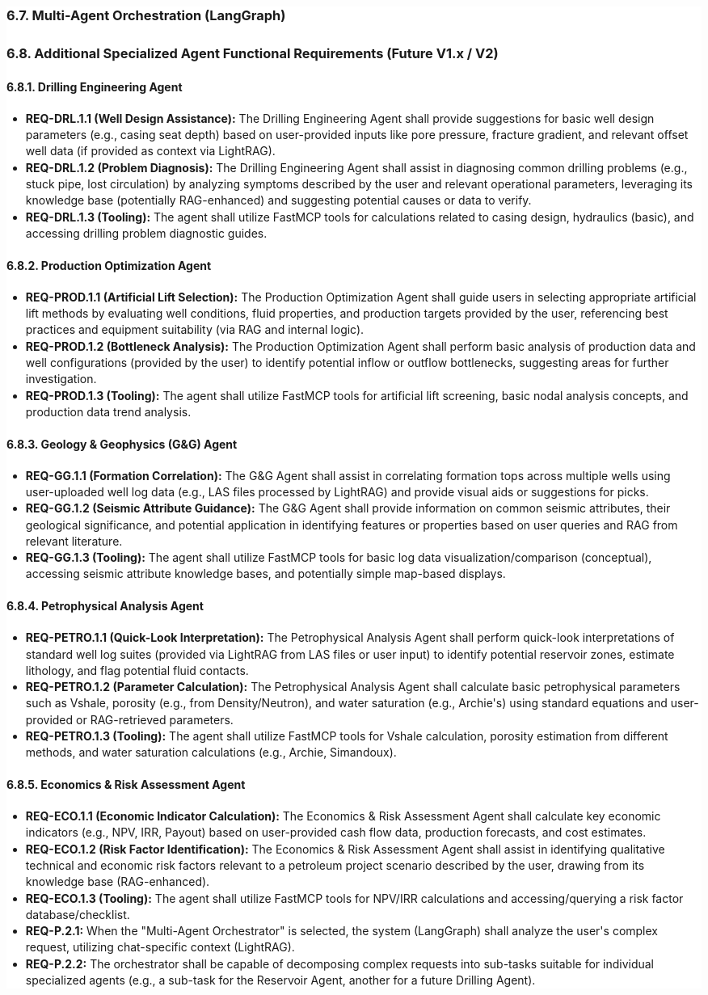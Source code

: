 ### 6.7. Multi-Agent Orchestration (LangGraph)

### 6.8. Additional Specialized Agent Functional Requirements (Future V1.x / V2)

#### 6.8.1. Drilling Engineering Agent
*   **REQ-DRL.1.1 (Well Design Assistance):** The Drilling Engineering Agent shall provide suggestions for basic well design parameters (e.g., casing seat depth) based on user-provided inputs like pore pressure, fracture gradient, and relevant offset well data (if provided as context via LightRAG).
*   **REQ-DRL.1.2 (Problem Diagnosis):** The Drilling Engineering Agent shall assist in diagnosing common drilling problems (e.g., stuck pipe, lost circulation) by analyzing symptoms described by the user and relevant operational parameters, leveraging its knowledge base (potentially RAG-enhanced) and suggesting potential causes or data to verify.
*   **REQ-DRL.1.3 (Tooling):** The agent shall utilize FastMCP tools for calculations related to casing design, hydraulics (basic), and accessing drilling problem diagnostic guides.

#### 6.8.2. Production Optimization Agent
*   **REQ-PROD.1.1 (Artificial Lift Selection):** The Production Optimization Agent shall guide users in selecting appropriate artificial lift methods by evaluating well conditions, fluid properties, and production targets provided by the user, referencing best practices and equipment suitability (via RAG and internal logic).
*   **REQ-PROD.1.2 (Bottleneck Analysis):** The Production Optimization Agent shall perform basic analysis of production data and well configurations (provided by the user) to identify potential inflow or outflow bottlenecks, suggesting areas for further investigation.
*   **REQ-PROD.1.3 (Tooling):** The agent shall utilize FastMCP tools for artificial lift screening, basic nodal analysis concepts, and production data trend analysis.

#### 6.8.3. Geology & Geophysics (G&G) Agent
*   **REQ-GG.1.1 (Formation Correlation):** The G&G Agent shall assist in correlating formation tops across multiple wells using user-uploaded well log data (e.g., LAS files processed by LightRAG) and provide visual aids or suggestions for picks.
*   **REQ-GG.1.2 (Seismic Attribute Guidance):** The G&G Agent shall provide information on common seismic attributes, their geological significance, and potential application in identifying features or properties based on user queries and RAG from relevant literature.
*   **REQ-GG.1.3 (Tooling):** The agent shall utilize FastMCP tools for basic log data visualization/comparison (conceptual), accessing seismic attribute knowledge bases, and potentially simple map-based displays.

#### 6.8.4. Petrophysical Analysis Agent
*   **REQ-PETRO.1.1 (Quick-Look Interpretation):** The Petrophysical Analysis Agent shall perform quick-look interpretations of standard well log suites (provided via LightRAG from LAS files or user input) to identify potential reservoir zones, estimate lithology, and flag potential fluid contacts.
*   **REQ-PETRO.1.2 (Parameter Calculation):** The Petrophysical Analysis Agent shall calculate basic petrophysical parameters such as Vshale, porosity (e.g., from Density/Neutron), and water saturation (e.g., Archie's) using standard equations and user-provided or RAG-retrieved parameters.
*   **REQ-PETRO.1.3 (Tooling):** The agent shall utilize FastMCP tools for Vshale calculation, porosity estimation from different methods, and water saturation calculations (e.g., Archie, Simandoux).

#### 6.8.5. Economics & Risk Assessment Agent
*   **REQ-ECO.1.1 (Economic Indicator Calculation):** The Economics & Risk Assessment Agent shall calculate key economic indicators (e.g., NPV, IRR, Payout) based on user-provided cash flow data, production forecasts, and cost estimates.
*   **REQ-ECO.1.2 (Risk Factor Identification):** The Economics & Risk Assessment Agent shall assist in identifying qualitative technical and economic risk factors relevant to a petroleum project scenario described by the user, drawing from its knowledge base (RAG-enhanced).
*   **REQ-ECO.1.3 (Tooling):** The agent shall utilize FastMCP tools for NPV/IRR calculations and accessing/querying a risk factor database/checklist.
*   **REQ-P.2.1:** When the "Multi-Agent Orchestrator" is selected, the system (LangGraph) shall analyze the user's complex request, utilizing chat-specific context (LightRAG).
*   **REQ-P.2.2:** The orchestrator shall be capable of decomposing complex requests into sub-tasks suitable for individual specialized agents (e.g., a sub-task for the Reservoir Agent, another for a future Drilling Agent).
